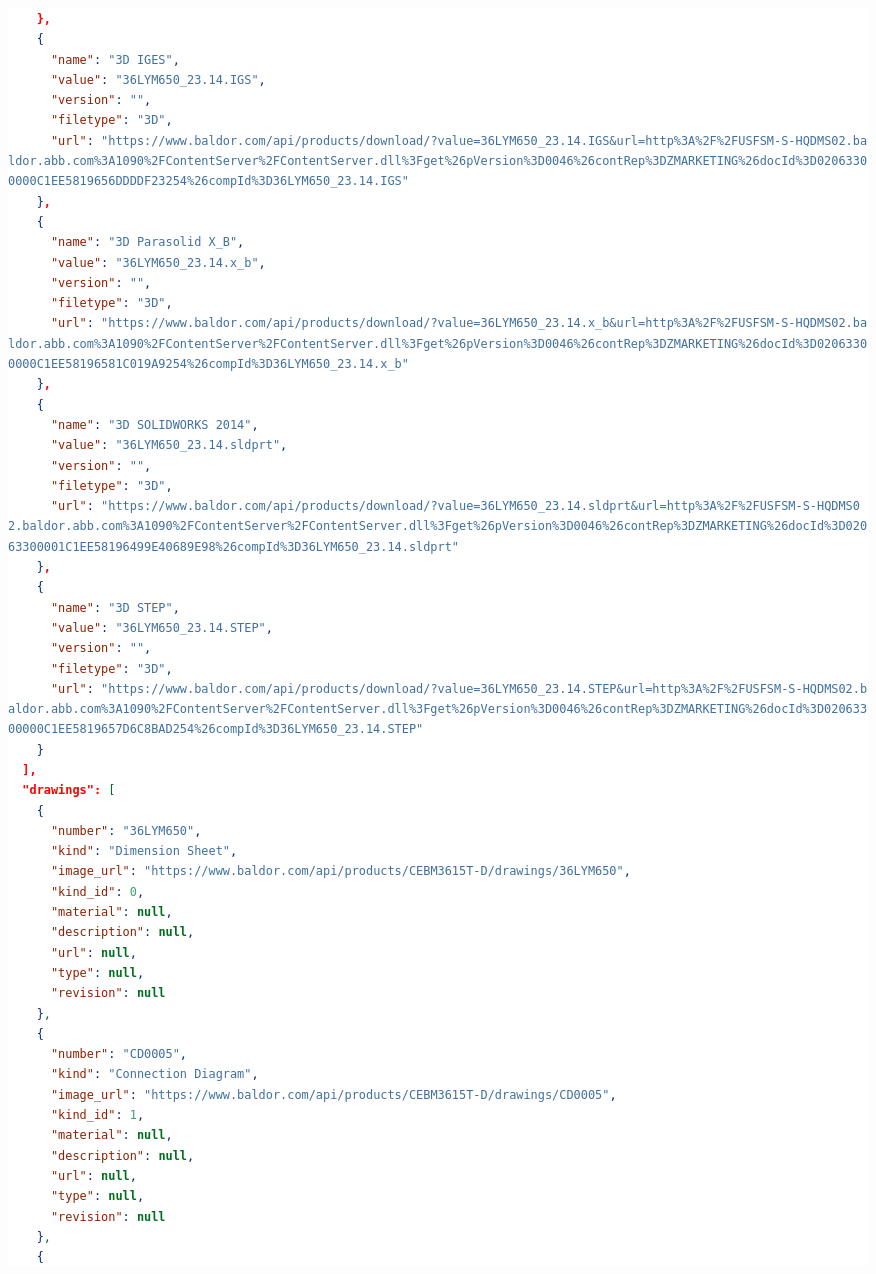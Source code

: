 ```json
    },
    {
      "name": "3D IGES",
      "value": "36LYM650_23.14.IGS",
      "version": "",
      "filetype": "3D",
      "url": "https://www.baldor.com/api/products/download/?value=36LYM650_23.14.IGS&url=http%3A%2F%2FUSFSM-S-HQDMS02.baldor.abb.com%3A1090%2FContentServer%2FContentServer.dll%3Fget%26pVersion%3D0046%26contRep%3DZMARKETING%26docId%3D02063300000C1EE5819656DDDDF23254%26compId%3D36LYM650_23.14.IGS"
    },
    {
      "name": "3D Parasolid X_B",
      "value": "36LYM650_23.14.x_b",
      "version": "",
      "filetype": "3D",
      "url": "https://www.baldor.com/api/products/download/?value=36LYM650_23.14.x_b&url=http%3A%2F%2FUSFSM-S-HQDMS02.baldor.abb.com%3A1090%2FContentServer%2FContentServer.dll%3Fget%26pVersion%3D0046%26contRep%3DZMARKETING%26docId%3D02063300000C1EE58196581C019A9254%26compId%3D36LYM650_23.14.x_b"
    },
    {
      "name": "3D SOLIDWORKS 2014",
      "value": "36LYM650_23.14.sldprt",
      "version": "",
      "filetype": "3D",
      "url": "https://www.baldor.com/api/products/download/?value=36LYM650_23.14.sldprt&url=http%3A%2F%2FUSFSM-S-HQDMS02.baldor.abb.com%3A1090%2FContentServer%2FContentServer.dll%3Fget%26pVersion%3D0046%26contRep%3DZMARKETING%26docId%3D02063300001C1EE58196499E40689E98%26compId%3D36LYM650_23.14.sldprt"
    },
    {
      "name": "3D STEP",
      "value": "36LYM650_23.14.STEP",
      "version": "",
      "filetype": "3D",
      "url": "https://www.baldor.com/api/products/download/?value=36LYM650_23.14.STEP&url=http%3A%2F%2FUSFSM-S-HQDMS02.baldor.abb.com%3A1090%2FContentServer%2FContentServer.dll%3Fget%26pVersion%3D0046%26contRep%3DZMARKETING%26docId%3D02063300000C1EE5819657D6C8BAD254%26compId%3D36LYM650_23.14.STEP"
    }
  ],
  "drawings": [
    {
      "number": "36LYM650",
      "kind": "Dimension Sheet",
      "image_url": "https://www.baldor.com/api/products/CEBM3615T-D/drawings/36LYM650",
      "kind_id": 0,
      "material": null,
      "description": null,
      "url": null,
      "type": null,
      "revision": null
    },
    {
      "number": "CD0005",
      "kind": "Connection Diagram",
      "image_url": "https://www.baldor.com/api/products/CEBM3615T-D/drawings/CD0005",
      "kind_id": 1,
      "material": null,
      "description": null,
      "url": null,
      "type": null,
      "revision": null
    },
    {
```